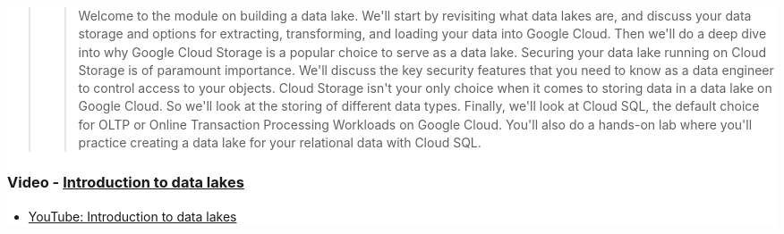 >> Welcome to the module on building a data lake. We'll start by revisiting what data lakes are, and discuss your data storage and options for extracting, transforming, and loading your data into Google Cloud. Then we'll do a deep dive into why Google Cloud Storage is a popular choice to serve as a data lake. Securing your data lake running on Cloud Storage is of paramount importance. We'll discuss the key security features that you need to know as a data engineer to control access to your objects. Cloud Storage isn't your only choice when it comes to storing data in a data lake on Google Cloud. So we'll look at the storing of different data types. Finally, we'll look at Cloud SQL, the default choice for OLTP or Online Transaction Processing Workloads on Google Cloud. You'll also do a hands-on lab where you'll practice creating a data lake for your relational data with Cloud SQL.

### Video - [Introduction to data lakes](https://www.cloudskillsboost.google/course_templates/54/video/521391)

- [YouTube: Introduction to data lakes](https://www.youtube.com/watch?v=FM1OWtxdlXM)
